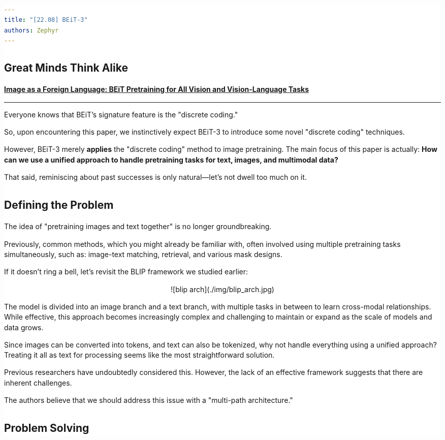 ```yaml
---
title: "[22.08] BEiT-3"
authors: Zephyr
---
```


## Great Minds Think Alike

[**Image as a Foreign Language: BEiT Pretraining for All Vision and Vision-Language Tasks**](https://arxiv.org/abs/2208.10442)

---

Everyone knows that BEiT’s signature feature is the "discrete coding."

So, upon encountering this paper, we instinctively expect BEiT-3 to introduce some novel "discrete coding" techniques.

However, BEiT-3 merely **applies** the "discrete coding" method to image pretraining. The main focus of this paper is actually: **How can we use a unified approach to handle pretraining tasks for text, images, and multimodal data?**

That said, reminiscing about past successes is only natural—let’s not dwell too much on it.

## Defining the Problem

The idea of "pretraining images and text together" is no longer groundbreaking.

Previously, common methods, which you might already be familiar with, often involved using multiple pretraining tasks simultaneously, such as: image-text matching, retrieval, and various mask designs.

If it doesn’t ring a bell, let’s revisit the BLIP framework we studied earlier:

<div align="center">
<figure style={{"width": "80%"}}>
![blip arch](./img/blip_arch.jpg)
</figure>
</div>

The model is divided into an image branch and a text branch, with multiple tasks in between to learn cross-modal relationships. While effective, this approach becomes increasingly complex and challenging to maintain or expand as the scale of models and data grows.

Since images can be converted into tokens, and text can also be tokenized, why not handle everything using a unified approach? Treating it all as text for processing seems like the most straightforward solution.

Previous researchers have undoubtedly considered this. However, the lack of an effective framework suggests that there are inherent challenges.

The authors believe that we should address this issue with a "multi-path architecture."

## Problem Solving
